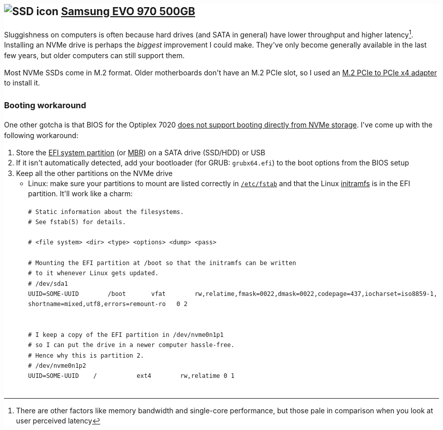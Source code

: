 ## <img class="ico" src="/MaterialDesign-SVG/svg/expansion-card-variant.svg" alt="SSD icon"> [Samsung EVO 970 500GB](https://www.samsung.com/us/computing/memory-storage/solid-state-drives/ssd-970-evo-nvme-m2-500gb-mz-v7e500bw/)

Sluggishness on computers is often because hard drives (and SATA in general) have lower throughput and higher latency[^1]. Installing an NVMe drive is perhaps the *biggest* improvement I could make. They've only become generally available in the last few years, but older computers can still support them.

Most NVMe SSDs come in M.2 format. Older motherboards don't have an M.2 PCIe slot, so I used an [M.2 PCIe to PCIe x4 adapter](https://www.amazon.com/gp/product/B07ZQ15S43/) to install it.

### Booting workaround

One other gotcha is that BIOS for the Optiplex 7020 [does not support booting directly from NVMe storage](https://www.dell.com/community/Optiplex-Desktops/M-2-NVME-as-boot-drive-Optiplex-7020/td-p/7722595). I've come up with the following workaround:
1. Store the [EFI system partition](https://en.wikipedia.org/wiki/EFI_system_partition) (or [MBR](https://en.wikipedia.org/wiki/Master_boot_record)) on a SATA drive (SSD/HDD) or USB
1. If it isn't automatically detected, add your bootloader (for GRUB: `grubx64.efi`) to the boot options from the BIOS setup
1. Keep all the other partitions on the NVMe drive
    * Linux: make sure your partitions to mount are listed correctly in [`/etc/fstab`](https://wiki.archlinux.org/index.php/Fstab) and that the Linux [initramfs](https://en.wikipedia.org/wiki/Initial_ramdisk) is in the EFI partition. It'll work like a charm:
      ```
      # Static information about the filesystems.
      # See fstab(5) for details.

      # <file system> <dir> <type> <options> <dump> <pass>

      # Mounting the EFI partition at /boot so that the initramfs can be written
      # to it whenever Linux gets updated.
      # /dev/sda1
      UUID=SOME-UUID      	/boot     	vfat      	rw,relatime,fmask=0022,dmask=0022,codepage=437,iocharset=iso8859-1,shortname=mixed,utf8,errors=remount-ro	0 2


      # I keep a copy of the EFI partition in /dev/nvme0n1p1
      # so I can put the drive in a newer computer hassle-free.
      # Hence why this is partition 2.
      # /dev/nvme0n1p2
      UUID=SOME-UUID	/         	ext4      	rw,relatime	0 1


[^1]: There are other factors like memory bandwidth and single-core performance, but those pale in comparison when you look at user perceived latency